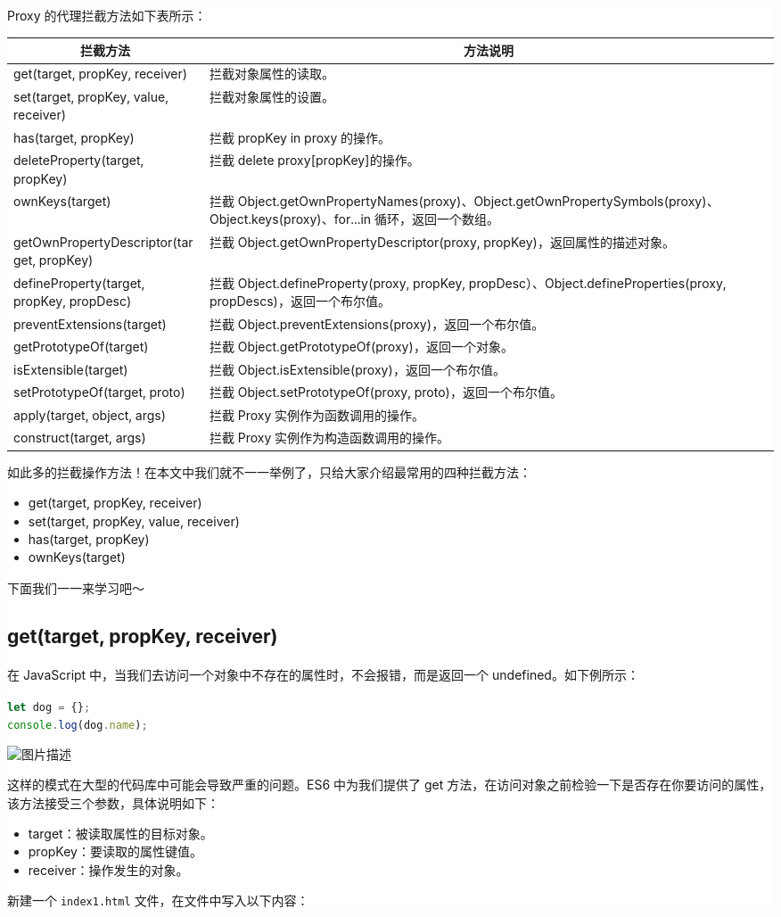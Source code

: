Proxy 的代理拦截方法如下表所示：

| 拦截方法                                  | 方法说明                                                     |
| ----------------------------------------- | ------------------------------------------------------------ |
| get(target, propKey, receiver)            | 拦截对象属性的读取。                                         |
| set(target, propKey, value, receiver)     | 拦截对象属性的设置。                                         |
| has(target, propKey)                      | 拦截 propKey in proxy 的操作。                               |
| deleteProperty(target, propKey)           | 拦截 delete proxy[propKey]的操作。                           |
| ownKeys(target)                           | 拦截 Object.getOwnPropertyNames(proxy)、Object.getOwnPropertySymbols(proxy)、Object.keys(proxy)、for...in 循环，返回一个数组。 |
| getOwnPropertyDescriptor(target, propKey) | 拦截 Object.getOwnPropertyDescriptor(proxy, propKey)，返回属性的描述对象。 |
| defineProperty(target, propKey, propDesc) | 拦截 Object.defineProperty(proxy, propKey, propDesc）、Object.defineProperties(proxy, propDescs)，返回一个布尔值。 |
| preventExtensions(target)                 | 拦截 Object.preventExtensions(proxy)，返回一个布尔值。       |
| getPrototypeOf(target)                    | 拦截 Object.getPrototypeOf(proxy)，返回一个对象。            |
| isExtensible(target)                      | 拦截 Object.isExtensible(proxy)，返回一个布尔值。            |
| setPrototypeOf(target, proto)             | 拦截 Object.setPrototypeOf(proxy, proto)，返回一个布尔值。   |
| apply(target, object, args)               | 拦截 Proxy 实例作为函数调用的操作。                          |
| construct(target, args)                   | 拦截 Proxy 实例作为构造函数调用的操作。                      |

如此多的拦截操作方法！在本文中我们就不一一举例了，只给大家介绍最常用的四种拦截方法：

- get(target, propKey, receiver)
- set(target, propKey, value, receiver)
- has(target, propKey)
- ownKeys(target)

下面我们一一来学习吧～

## get(target, propKey, receiver)

在 JavaScript 中，当我们去访问一个对象中不存在的属性时，不会报错，而是返回一个 undefined。如下例所示：

```js
let dog = {};
console.log(dog.name);
```

![图片描述](https://doc.shiyanlou.com/courses/10532/1347963/4089d4935cc8e953d9b4c63a833a691a-0)

这样的模式在大型的代码库中可能会导致严重的问题。ES6 中为我们提供了 get 方法，在访问对象之前检验一下是否存在你要访问的属性，该方法接受三个参数，具体说明如下：

- target：被读取属性的目标对象。
- propKey：要读取的属性键值。
- receiver：操作发生的对象。

新建一个 `index1.html` 文件，在文件中写入以下内容：
